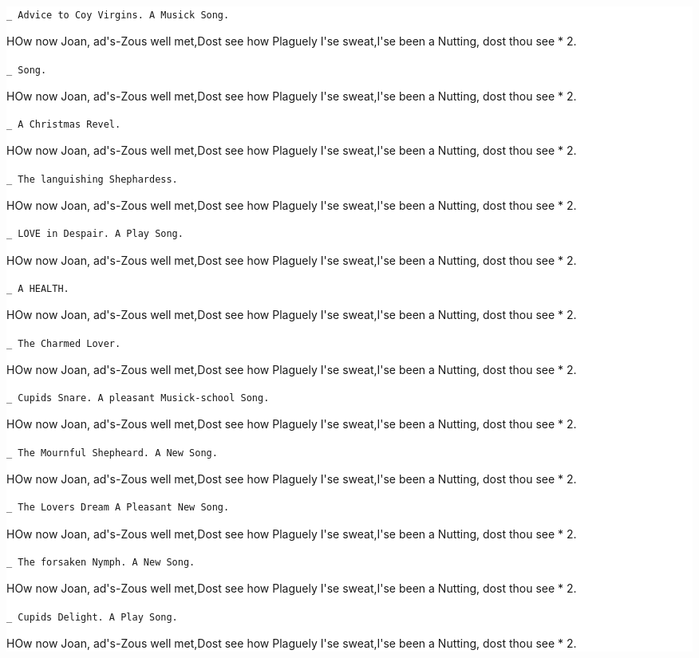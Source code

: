     _ Advice to Coy Virgins. A Musick Song.
HOw now Joan, ad's-Zous well met,Dost see how Plaguely I'se sweat,I'se been a Nutting, dost thou see
      * 2.

    _ Song.
HOw now Joan, ad's-Zous well met,Dost see how Plaguely I'se sweat,I'se been a Nutting, dost thou see
      * 2.

    _ A Christmas Revel.
HOw now Joan, ad's-Zous well met,Dost see how Plaguely I'se sweat,I'se been a Nutting, dost thou see
      * 2.

    _ The languishing Shephardess.
HOw now Joan, ad's-Zous well met,Dost see how Plaguely I'se sweat,I'se been a Nutting, dost thou see
      * 2.

    _ LOVE in Despair. A Play Song.
HOw now Joan, ad's-Zous well met,Dost see how Plaguely I'se sweat,I'se been a Nutting, dost thou see
      * 2.

    _ A HEALTH.
HOw now Joan, ad's-Zous well met,Dost see how Plaguely I'se sweat,I'se been a Nutting, dost thou see
      * 2.

    _ The Charmed Lover.
HOw now Joan, ad's-Zous well met,Dost see how Plaguely I'se sweat,I'se been a Nutting, dost thou see
      * 2.

    _ Cupids Snare. A pleasant Musick-school Song.
HOw now Joan, ad's-Zous well met,Dost see how Plaguely I'se sweat,I'se been a Nutting, dost thou see
      * 2.

    _ The Mournful Shepheard. A New Song.
HOw now Joan, ad's-Zous well met,Dost see how Plaguely I'se sweat,I'se been a Nutting, dost thou see
      * 2.

    _ The Lovers Dream A Pleasant New Song.
HOw now Joan, ad's-Zous well met,Dost see how Plaguely I'se sweat,I'se been a Nutting, dost thou see
      * 2.

    _ The forsaken Nymph. A New Song.
HOw now Joan, ad's-Zous well met,Dost see how Plaguely I'se sweat,I'se been a Nutting, dost thou see
      * 2.

    _ Cupids Delight. A Play Song.
HOw now Joan, ad's-Zous well met,Dost see how Plaguely I'se sweat,I'se been a Nutting, dost thou see
      * 2.

